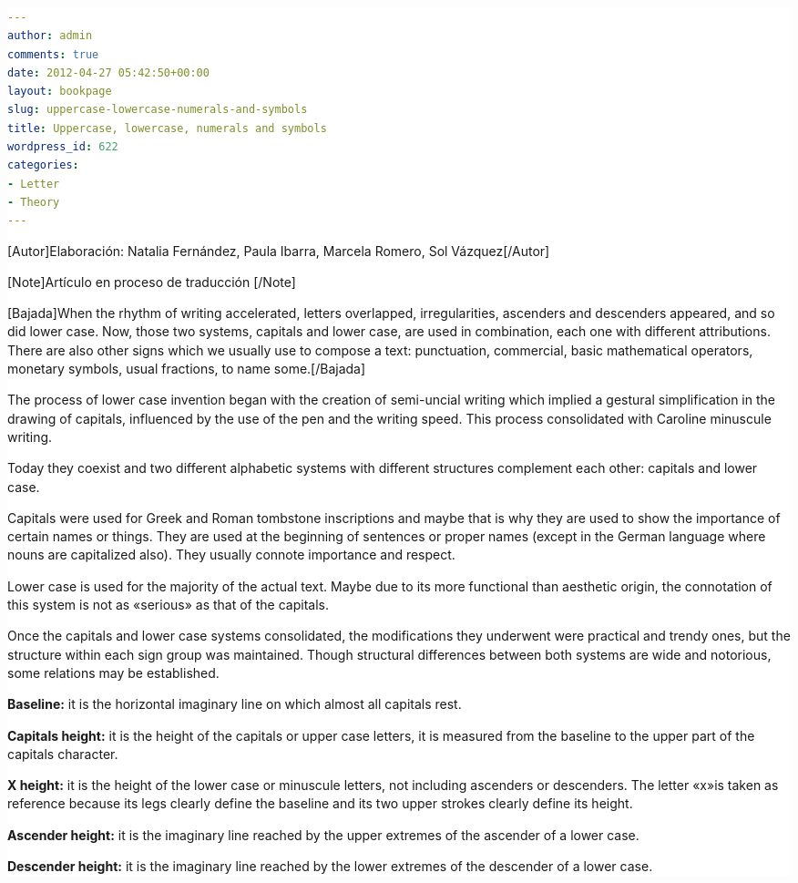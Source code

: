 ```yaml
---
author: admin
comments: true
date: 2012-04-27 05:42:50+00:00
layout: bookpage
slug: uppercase-lowercase-numerals-and-symbols
title: Uppercase, lowercase, numerals and symbols
wordpress_id: 622
categories:
- Letter
- Theory
---
```


[Autor]Elaboración: Natalia Fernández, Paula Ibarra, Marcela Romero, Sol Vázquez[/Autor]

[Note]Artículo en proceso de traducción [/Note]

[Bajada]When the rhythm of writing accelerated, letters overlapped, irregularities, ascenders and descenders appeared, and so did lower case. Now, those two systems, capitals and lower case, are used in combination, each one with different attributions. There are also other signs which we usually use to compose a text: punctuation, commercial, basic mathematical operators, monetary symbols, usual fractions, to name some.[/Bajada]

The process of lower case invention began with the creation of semi-uncial writing which implied a gestural simplification in the drawing of capitals, influenced by the use of the pen and the writing speed. This process consolidated with Caroline minuscule writing. 

Today they coexist and two different alphabetic systems with different structures complement each other: capitals and lower case.

Capitals were used for Greek and Roman tombstone inscriptions and maybe that is why they are used to show the importance of certain names or things. They are used at the beginning of sentences or proper names (except in the German language where nouns are capitalized also). They usually connote importance and respect. 

Lower case is used for the majority of the actual text. Maybe due to its more functional than aesthetic origin, the connotation of this system is not as «serious» as that of the capitals. 

Once the capitals and lower case systems consolidated, the modifications they underwent were practical and trendy ones, but the structure within each sign group was maintained. Though structural differences between both systems are wide and notorious, some relations may be established.

**Baseline:** it is the horizontal imaginary line on which almost all capitals rest. 

**Capitals height:** it is the height of the capitals or upper case letters, it is measured from the baseline to the upper part of the capitals character. 

**X height:** it is the height of the lower case or minuscule letters, not including ascenders or descenders. The letter «x»is taken as reference because its legs clearly define the baseline and its two upper strokes clearly define its height.  

**Ascender height:** it is the imaginary line reached by the upper extremes of the ascender of a lower case. 

**Descender height:** it is the imaginary line reached by the lower extremes of the descender of a lower case. 
